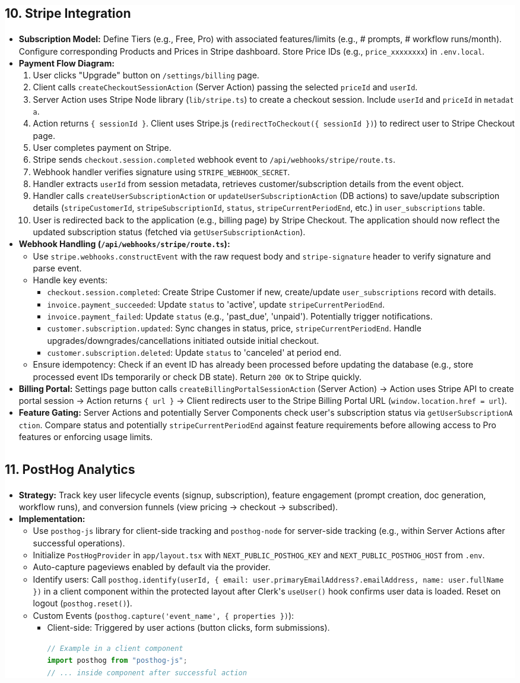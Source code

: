 ## 10. Stripe Integration
- **Subscription Model:** Define Tiers (e.g., Free, Pro) with associated features/limits (e.g., # prompts, # workflow runs/month). Configure corresponding Products and Prices in Stripe dashboard. Store Price IDs (e.g., `price_xxxxxxxx`) in `.env.local`.
- **Payment Flow Diagram:**
    1.  User clicks "Upgrade" button on `/settings/billing` page.
    2.  Client calls `createCheckoutSessionAction` (Server Action) passing the selected `priceId` and `userId`.
    3.  Server Action uses Stripe Node library (`lib/stripe.ts`) to create a checkout session. Include `userId` and `priceId` in `metadata`.
    4.  Action returns `{ sessionId }`. Client uses Stripe.js (`redirectToCheckout({ sessionId })`) to redirect user to Stripe Checkout page.
    5.  User completes payment on Stripe.
    6.  Stripe sends `checkout.session.completed` webhook event to `/api/webhooks/stripe/route.ts`.
    7.  Webhook handler verifies signature using `STRIPE_WEBHOOK_SECRET`.
    8.  Handler extracts `userId` from session metadata, retrieves customer/subscription details from the event object.
    9.  Handler calls `createUserSubscriptionAction` or `updateUserSubscriptionAction` (DB actions) to save/update subscription details (`stripeCustomerId`, `stripeSubscriptionId`, `status`, `stripeCurrentPeriodEnd`, etc.) in `user_subscriptions` table.
    10. User is redirected back to the application (e.g., billing page) by Stripe Checkout. The application should now reflect the updated subscription status (fetched via `getUserSubscriptionAction`).
- **Webhook Handling (`/api/webhooks/stripe/route.ts`):**
    - Use `stripe.webhooks.constructEvent` with the raw request body and `stripe-signature` header to verify signature and parse event.
    - Handle key events:
        - `checkout.session.completed`: Create Stripe Customer if new, create/update `user_subscriptions` record with details.
        - `invoice.payment_succeeded`: Update `status` to 'active', update `stripeCurrentPeriodEnd`.
        - `invoice.payment_failed`: Update `status` (e.g., 'past_due', 'unpaid'). Potentially trigger notifications.
        - `customer.subscription.updated`: Sync changes in status, price, `stripeCurrentPeriodEnd`. Handle upgrades/downgrades/cancellations initiated outside initial checkout.
        - `customer.subscription.deleted`: Update `status` to 'canceled' at period end.
    - Ensure idempotency: Check if an event ID has already been processed before updating the database (e.g., store processed event IDs temporarily or check DB state). Return `200 OK` to Stripe quickly.
- **Billing Portal:** Settings page button calls `createBillingPortalSessionAction` (Server Action) -> Action uses Stripe API to create portal session -> Action returns `{ url }` -> Client redirects user to the Stripe Billing Portal URL (`window.location.href = url`).
- **Feature Gating:** Server Actions and potentially Server Components check user's subscription status via `getUserSubscriptionAction`. Compare status and potentially `stripeCurrentPeriodEnd` against feature requirements before allowing access to Pro features or enforcing usage limits.

## 11. PostHog Analytics
- **Strategy:** Track key user lifecycle events (signup, subscription), feature engagement (prompt creation, doc generation, workflow runs), and conversion funnels (view pricing -> checkout -> subscribed).
- **Implementation:**
    - Use `posthog-js` library for client-side tracking and `posthog-node` for server-side tracking (e.g., within Server Actions after successful operations).
    - Initialize `PostHogProvider` in `app/layout.tsx` with `NEXT_PUBLIC_POSTHOG_KEY` and `NEXT_PUBLIC_POSTHOG_HOST` from `.env`.
    - Auto-capture pageviews enabled by default via the provider.
    - Identify users: Call `posthog.identify(userId, { email: user.primaryEmailAddress?.emailAddress, name: user.fullName })` in a client component within the protected layout after Clerk's `useUser()` hook confirms user data is loaded. Reset on logout (`posthog.reset()`).
    - Custom Events (`posthog.capture('event_name', { properties })`):
        - Client-side: Triggered by user actions (button clicks, form submissions).
            ```javascript
            // Example in a client component
            import posthog from "posthog-js";
            // ... inside component after successful action